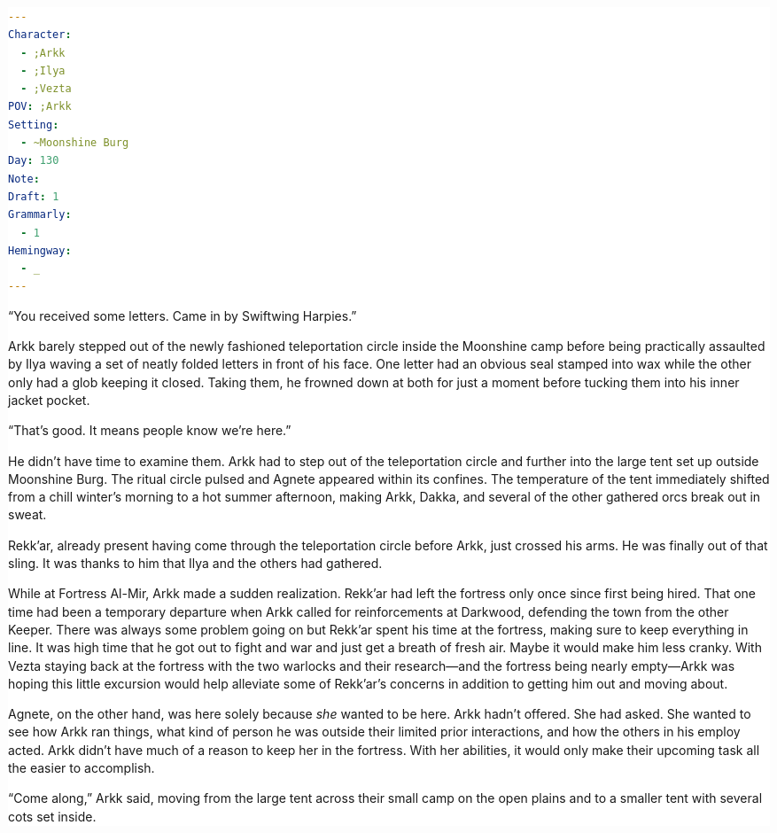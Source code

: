 ```yaml
---
Character:
  - ;Arkk
  - ;Ilya
  - ;Vezta
POV: ;Arkk
Setting:
  - ~Moonshine Burg
Day: 130
Note: 
Draft: 1
Grammarly:
  - 1
Hemingway:
  - _
---
```

“You received some letters. Came in by Swiftwing Harpies.”

Arkk barely stepped out of the newly fashioned teleportation circle inside the Moonshine camp before being practically assaulted by Ilya waving a set of neatly folded letters in front of his face. One letter had an obvious seal stamped into wax while the other only had a glob keeping it closed. Taking them, he frowned down at both for just a moment before tucking them into his inner jacket pocket.

“That’s good. It means people know we’re here.”

He didn’t have time to examine them. Arkk had to step out of the teleportation circle and further into the large tent set up outside Moonshine Burg. The ritual circle pulsed and Agnete appeared within its confines. The temperature of the tent immediately shifted from a chill winter’s morning to a hot summer afternoon, making Arkk, Dakka, and several of the other gathered orcs break out in sweat.

Rekk’ar, already present having come through the teleportation circle before Arkk, just crossed his arms. He was finally out of that sling. It was thanks to him that Ilya and the others had gathered.

While at Fortress Al-Mir, Arkk made a sudden realization. Rekk’ar had left the fortress only once since first being hired. That one time had been a temporary departure when Arkk called for reinforcements at Darkwood, defending the town from the other Keeper. There was always some problem going on but Rekk’ar spent his time at the fortress, making sure to keep everything in line. It was high time that he got out to fight and war and just get a breath of fresh air. Maybe it would make him less cranky. With Vezta staying back at the fortress with the two warlocks and their research—and the fortress being nearly empty—Arkk was hoping this little excursion would help alleviate some of Rekk’ar’s concerns in addition to getting him out and moving about.

Agnete, on the other hand, was here solely because *she* wanted to be here. Arkk hadn’t offered. She had asked. She wanted to see how Arkk ran things, what kind of person he was outside their limited prior interactions, and how the others in his employ acted. Arkk didn’t have much of a reason to keep her in the fortress. With her abilities, it would only make their upcoming task all the easier to accomplish.

“Come along,” Arkk said, moving from the large tent across their small camp on the open plains and to a smaller tent with several cots set inside.
